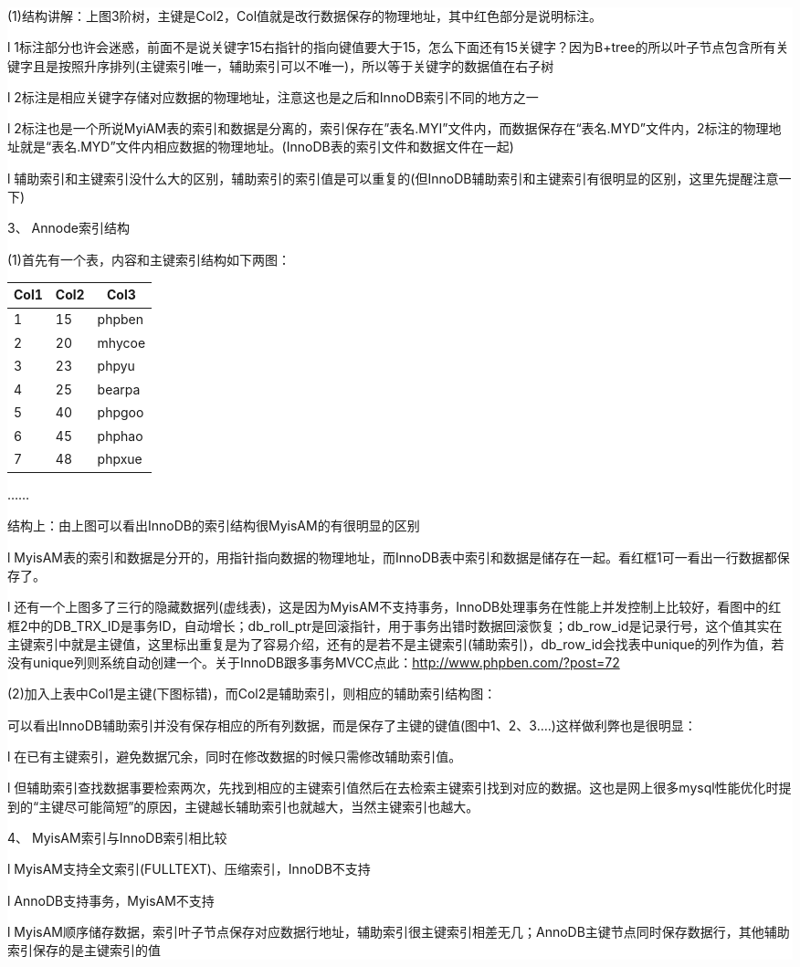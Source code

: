 (1)结构讲解：上图3阶树，主键是Col2，Col值就是改行数据保存的物理地址，其中红色部分是说明标注。

l  1标注部分也许会迷惑，前面不是说关键字15右指针的指向键值要大于15，怎么下面还有15关键字？因为B+tree的所以叶子节点包含所有关键字且是按照升序排列(主键索引唯一，辅助索引可以不唯一)，所以等于关键字的数据值在右子树

l  2标注是相应关键字存储对应数据的物理地址，注意这也是之后和InnoDB索引不同的地方之一

l  2标注也是一个所说MyiAM表的索引和数据是分离的，索引保存在”表名.MYI”文件内，而数据保存在“表名.MYD”文件内，2标注的物理地址就是“表名.MYD”文件内相应数据的物理地址。(InnoDB表的索引文件和数据文件在一起)

l  辅助索引和主键索引没什么大的区别，辅助索引的索引值是可以重复的(但InnoDB辅助索引和主键索引有很明显的区别，这里先提醒注意一下)

3、 Annode索引结构

(1)首先有一个表，内容和主键索引结构如下两图：

| Col1 | Col2 |Col3|
| ---- | ---- |----|
| 1 | 15 | phpben |
| 2 | 20 | mhycoe |
| 3 | 23 | phpyu |
| 4 | 25 | bearpa |
| 5 | 40 | phpgoo |
| 6 | 45 | phphao |
| 7 | 48 | phpxue |
……



结构上：由上图可以看出InnoDB的索引结构很MyisAM的有很明显的区别

l  MyisAM表的索引和数据是分开的，用指针指向数据的物理地址，而InnoDB表中索引和数据是储存在一起。看红框1可一看出一行数据都保存了。

l  还有一个上图多了三行的隐藏数据列(虚线表)，这是因为MyisAM不支持事务，InnoDB处理事务在性能上并发控制上比较好，看图中的红框2中的DB_TRX_ID是事务ID，自动增长；db_roll_ptr是回滚指针，用于事务出错时数据回滚恢复；db_row_id是记录行号，这个值其实在主键索引中就是主键值，这里标出重复是为了容易介绍，还有的是若不是主键索引(辅助索引)，db_row_id会找表中unique的列作为值，若没有unique列则系统自动创建一个。关于InnoDB跟多事务MVCC点此：http://www.phpben.com/?post=72

(2)加入上表中Col1是主键(下图标错)，而Col2是辅助索引，则相应的辅助索引结构图：





可以看出InnoDB辅助索引并没有保存相应的所有列数据，而是保存了主键的键值(图中1、2、3….)这样做利弊也是很明显：

l  在已有主键索引，避免数据冗余，同时在修改数据的时候只需修改辅助索引值。

l  但辅助索引查找数据事要检索两次，先找到相应的主键索引值然后在去检索主键索引找到对应的数据。这也是网上很多mysql性能优化时提到的“主键尽可能简短”的原因，主键越长辅助索引也就越大，当然主键索引也越大。

4、 MyisAM索引与InnoDB索引相比较

l MyisAM支持全文索引(FULLTEXT)、压缩索引，InnoDB不支持

l AnnoDB支持事务，MyisAM不支持

l MyisAM顺序储存数据，索引叶子节点保存对应数据行地址，辅助索引很主键索引相差无几；AnnoDB主键节点同时保存数据行，其他辅助索引保存的是主键索引的值
